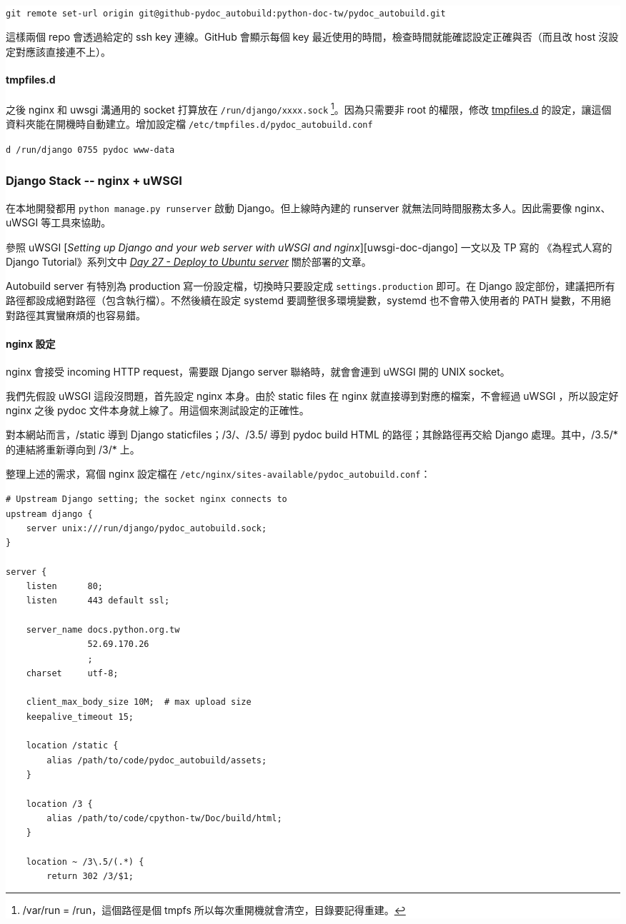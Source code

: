 ```
git remote set-url origin git@github-pydoc_autobuild:python-doc-tw/pydoc_autobuild.git
```

這樣兩個 repo 會透過給定的 ssh key 連線。GitHub 會顯示每個 key 最近使用的時間，檢查時間就能確認設定正確與否（而且改 host 沒設定對應該直接連不上）。

#### tmpfiles.d

之後 nginx 和 uwsgi 溝通用的 socket 打算放在 `/run/django/xxxx.sock` [^/run]。因為只需要非 root 的權限，修改 [tmpfiles.d](https://www.freedesktop.org/software/systemd/man/tmpfiles.d.html) 的設定，讓這個資料夾能在開機時自動建立。增加設定檔 `/etc/tmpfiles.d/pydoc_autobuild.conf`

```text
d /run/django 0755 pydoc www-data
```

[^/run]: /var/run = /run，這個路徑是個 tmpfs 所以每次重開機就會清空，目錄要記得重建。


### Django Stack -- nginx + uWSGI

在本地開發都用 `python manage.py runserver` 啟動 Django。但上線時內建的 runserver 就無法同時間服務太多人。因此需要像 nginx、uWSGI 等工具來協助。

參照 uWSGI [*Setting up Django and your web server with uWSGI and nginx*][uwsgi-doc-django] 一文以及 TP 寫的 《為程式人寫的 Django Tutorial》系列文中 [*Day 27 - Deploy to Ubuntu server*](https://github.com/uranusjr/django-tutorial-for-programmers/blob/master/25-deploy-to-ubuntu-server.md) 關於部署的文章。

Autobuild server 有特別為 production 寫一份設定檔，切換時只要設定成 `settings.production` 即可。在 Django 設定部份，建議把所有路徑都設成絕對路徑（包含執行檔）。不然後續在設定 systemd 要調整很多環境變數，systemd 也不會帶入使用者的 PATH 變數，不用絕對路徑其實蠻麻煩的也容易錯。

#### nginx 設定

nginx 會接受 incoming HTTP request，需要跟 Django server 聯絡時，就會會連到 uWSGI 開的 UNIX socket。

我們先假設 uWSGI 這段沒問題，首先設定 nginx 本身。由於 static files 在 nginx 就直接導到對應的檔案，不會經過 uWSGI ，所以設定好 nginx 之後 pydoc 文件本身就上線了。用這個來測試設定的正確性。

對本網站而言，/static 導到 Django staticfiles；/3/、/3.5/ 導到 pydoc build HTML 的路徑；其餘路徑再交給 Django 處理。其中，/3.5/\* 的連結將重新導向到 /3/\* 上。

整理上述的需求，寫個 nginx 設定檔在 `/etc/nginx/sites-available/pydoc_autobuild.conf`：

```nginx
# Upstream Django setting; the socket nginx connects to
upstream django {
    server unix:///run/django/pydoc_autobuild.sock;
}

server {
    listen      80;
    listen      443 default ssl;

    server_name docs.python.org.tw
                52.69.170.26
                ;
    charset     utf-8;

    client_max_body_size 10M;  # max upload size
    keepalive_timeout 15;

    location /static {
        alias /path/to/code/pydoc_autobuild/assets;
    }

    location /3 {
        alias /path/to/code/cpython-tw/Doc/build/html;
    }

    location ~ /3\.5/(.*) {
        return 302 /3/$1;
```

[^zh-Hant]: 八卦是，臺灣繁體中文的 language code (or locale identifier) 究竟是 zh_TW、zh-Hant、zh-Hant-TW、zh-Hant_TW、zh_Hant 還是 zh_Hant_TW？這問題本身就可以寫一篇了。<br><br>查國際規範 [BCP 47] 的話，只有 [zh-Hant](http://www.iana.org/assignments/lang-tags/zh-Hant) 和 [zh-Hant-TW](http://www.iana.org/assignments/lang-tags/zh-Hant-TW)，更多關於標準的說明與定義可以參考 [*Understanding the New Language Tags*, W3C](https://www.w3.org/International/articles/bcp47/) 一文。<br><br>不過現狀是很奇妙的。參考 OSX 定義 [*Language and Locale IDs*](https://developer.apple.com/library/ios/documentation/MacOSX/Conceptual/BPInternational/LanguageandLocaleIDs/LanguageandLocaleIDs.html) 的話應該是 zh_TW、zh-Hant 或 zh-Hant_TW。而在 Debain 中，所有支援的 locale 寫在 `/usr/share/i18n/SUPPORTED`，裡面只有 zh_TW，不過 Debian 只用 `language[_country][.charset]` 所以不會有定義中為 script 的 Hant，雖然在 locale 中使用底線與 [BCP 47] 的定義不同。Sphinx 透過 [Babel] 處理 locale，但它不允許 locale 中有 `-`，因此只能考慮 zh_Hant 或 zh_Hant_TW。更有趣的是，locale 應該是 case-insensitive 所以大小寫是不重要的 XD
[^pydoc-url]: 其實在 <https://docs.python.org/> 上面 [/3/](https://docs.python.org/3/) 和 [/3.5/](https://docs.python.org/3.5/) 是不同份文件，即使是同個版本號它們更新的時間不相同。蠻意外會是這樣的情況。不過我們不用搞這麼複雜，只要轉址就好。
[^build-link]: 開發時一直都是用 GET，即如文中所說，有個專屬的 link。但發現會有 robot / crawler 打這些路徑，因此最後改成 POST，把 `{{ pagename }}` 用 data-\* 即 `<a href="#" data-pagename="{{ pagename }}">...</a>` 的方式存起來，在用 jQuery 綁定 click listener。
[^python3]: 看 [huey](https://github.com/coleifer/huey) 和 [jobtastic](https://github.com/PolicyStat/jobtastic) master branch 上有 py3k 的 commit 但感覺是最近的事，有待觀察。
[^ec2-nano]: 吐嘈一下，t2.nano vCPU 真的時快時慢，有時 build doc 幾分鐘就搞定了，有時要幾十分鐘，有一天超慢，然後又被 web crawler 抓到，讓 task queue timeout 陷入了 timeout、restart、timeout 的無限地獄……
[pydoctw-build-server]: http://docs.python.org.tw/_build/
[pydoctw-doc]: http://docs.python.org.tw/3/
[pydoctw-doc-tutorial]: http://docs.python.org.tw/3/tutorial/index.html
[pydoctw-wiki]: https://github.com/python-doc-tw/python-doc-tw/wiki
[pydoctw-wiki-local-build]: https://github.com/python-doc-tw/python-doc-tw/wiki/How-to-build-the-doc-locally
[python-doc-tw]: https://github.com/python-doc-tw/python-doc-tw
[pydoc_autobuild]: https://github.com/python-doc-tw/pydoc_autobuild
[cpython-tw]: https://github.com/python-doc-tw/cpython-tw
[Sphinx]: http://www.sphinx-doc.org/en/stable/
[Jinja2]: http://jinja.pocoo.org/docs/dev/
[Transifex]: https://www.transifex.com/
[Django]: https://www.djangoproject.com/
[Django Packages]: https://www.djangopackages.com/
[Celery]: http://www.celeryproject.org/
[Rabbit-MQ]: https://www.rabbitmq.com/
[Redis]: http://redis.io/
[uWSGI]: http://uwsgi-docs.readthedocs.org/en/latest/index.html
[systemd]: https://www.freedesktop.org/wiki/Software/systemd/
[BCP 47]: http://www.ietf.org/rfc/bcp/bcp47.txt
[Babel]: http://babel.pocoo.org/
[uwsgi-doc-systemd]: http://uwsgi-docs.readthedocs.org/en/latest/Systemd.html
[uwsgi-doc-django]: http://uwsgi-docs.readthedocs.org/en/latest/tutorials/Django_and_nginx.html
[Django-uwsgi-systemd]: https://luxagraf.net/src/how-set-django-uwsgi-systemd-debian-8
[django-Q]: https://django-q.readthedocs.org/
[postgres-debian]: {filename}../2016-01/0125_postgres_debian_osx.md